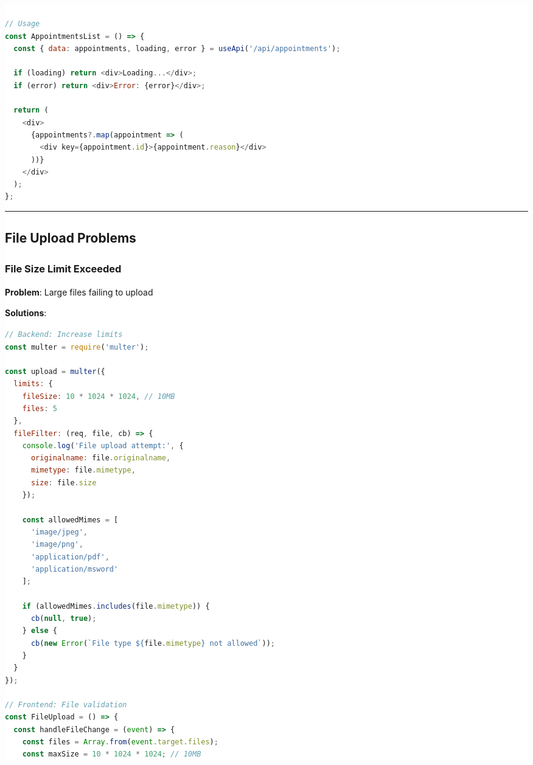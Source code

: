 ```javascript

// Usage
const AppointmentsList = () => {
  const { data: appointments, loading, error } = useApi('/api/appointments');

  if (loading) return <div>Loading...</div>;
  if (error) return <div>Error: {error}</div>;

  return (
    <div>
      {appointments?.map(appointment => (
        <div key={appointment.id}>{appointment.reason}</div>
      ))}
    </div>
  );
};
```

---

## File Upload Problems

### File Size Limit Exceeded

**Problem**: Large files failing to upload

**Solutions**:
```javascript
// Backend: Increase limits
const multer = require('multer');

const upload = multer({
  limits: {
    fileSize: 10 * 1024 * 1024, // 10MB
    files: 5
  },
  fileFilter: (req, file, cb) => {
    console.log('File upload attempt:', {
      originalname: file.originalname,
      mimetype: file.mimetype,
      size: file.size
    });
    
    const allowedMimes = [
      'image/jpeg',
      'image/png',
      'application/pdf',
      'application/msword'
    ];
    
    if (allowedMimes.includes(file.mimetype)) {
      cb(null, true);
    } else {
      cb(new Error(`File type ${file.mimetype} not allowed`));
    }
  }
});

// Frontend: File validation
const FileUpload = () => {
  const handleFileChange = (event) => {
    const files = Array.from(event.target.files);
    const maxSize = 10 * 1024 * 1024; // 10MB
```